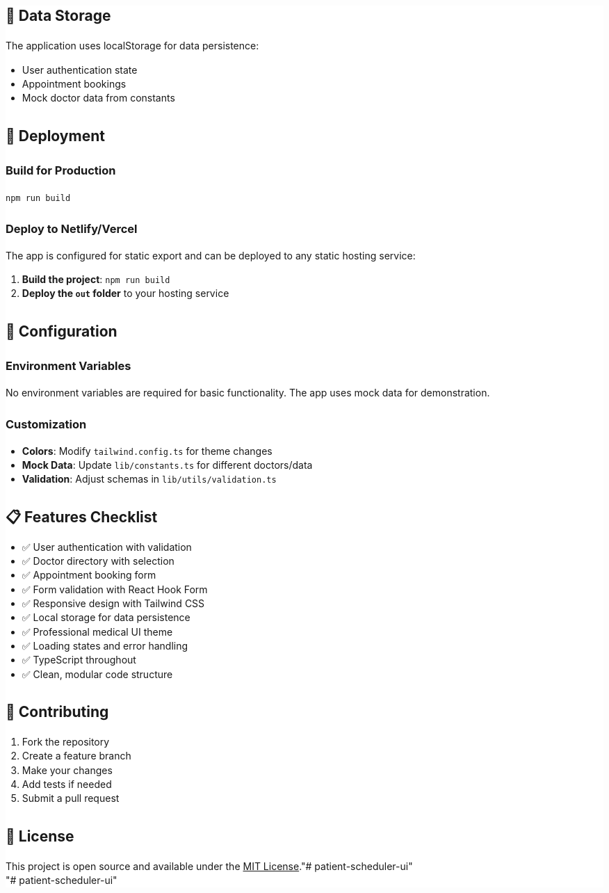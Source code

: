 ## 💾 Data Storage

The application uses localStorage for data persistence:
- User authentication state
- Appointment bookings
- Mock doctor data from constants

## 🚀 Deployment

### Build for Production

```bash
npm run build
```

### Deploy to Netlify/Vercel

The app is configured for static export and can be deployed to any static hosting service:

1. **Build the project**: `npm run build`
2. **Deploy the `out` folder** to your hosting service

## 🔧 Configuration

### Environment Variables

No environment variables are required for basic functionality. The app uses mock data for demonstration.

### Customization

- **Colors**: Modify `tailwind.config.ts` for theme changes
- **Mock Data**: Update `lib/constants.ts` for different doctors/data
- **Validation**: Adjust schemas in `lib/utils/validation.ts`

## 📋 Features Checklist

- ✅ User authentication with validation
- ✅ Doctor directory with selection
- ✅ Appointment booking form
- ✅ Form validation with React Hook Form
- ✅ Responsive design with Tailwind CSS
- ✅ Local storage for data persistence
- ✅ Professional medical UI theme
- ✅ Loading states and error handling
- ✅ TypeScript throughout
- ✅ Clean, modular code structure

## 🤝 Contributing

1. Fork the repository
2. Create a feature branch
3. Make your changes
4. Add tests if needed
5. Submit a pull request

## 📄 License

This project is open source and available under the [MIT License](LICENSE)."# patient-scheduler-ui"  
"# patient-scheduler-ui"  
